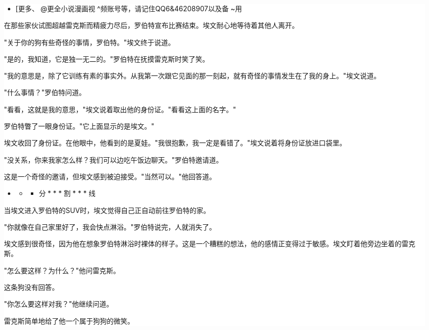  * [更多、 @更全小说漫画视 ^频账号等，请记住QQ6&46208907以及备 ~用





在那些家伙试图超越雷克斯而精疲力尽后，罗伯特宣布比赛结束。埃文耐心地等待着其他人离开。



"关于你的狗有些奇怪的事情，罗伯特。"埃文终于说道。



"是的，我知道，它是独一无二的。"罗伯特在抚摸雷克斯时笑了笑。



"我的意思是，除了它训练有素的事实外。从我第一次跟它见面的那一刻起，就有奇怪的事情发生在了我的身上。"埃文说道。



"什么事情？"罗伯特问道。



"看看，这就是我的意思，"埃文说着取出他的身份证。"看看这上面的名字。"



罗伯特瞥了一眼身份证。"它上面显示的是埃文。"



埃文收回了身份证。在他眼中，他看到的是夏娃。"我很抱歉，我一定是看错了。"埃文说着将身份证放进口袋里。



"没关系，你来我家怎么样？我们可以边吃午饭边聊天。"罗伯特邀请道。


这是一个奇怪的邀请，但埃文感到被迫接受。"当然可以。"他回答道。



 *  *  * 分  *  *  * 割  *  *  * 线





当埃文进入罗伯特的SUV时，埃文觉得自己正自动前往罗伯特的家。



"你就像在自己家里好了，我会快点淋浴。"罗伯特说完，人就消失了。



埃文感到很奇怪，因为他在想象罗伯特淋浴时裸体的样子。这是一个糟糕的想法，他的感情正变得过于敏感。埃文盯着他旁边坐着的雷克斯。



"怎么要这样？为什么？"他问雷克斯。



这条狗没有回答。



"你怎么要这样对我？"他继续问道。



雷克斯简单地给了他一个属于狗狗的微笑。
